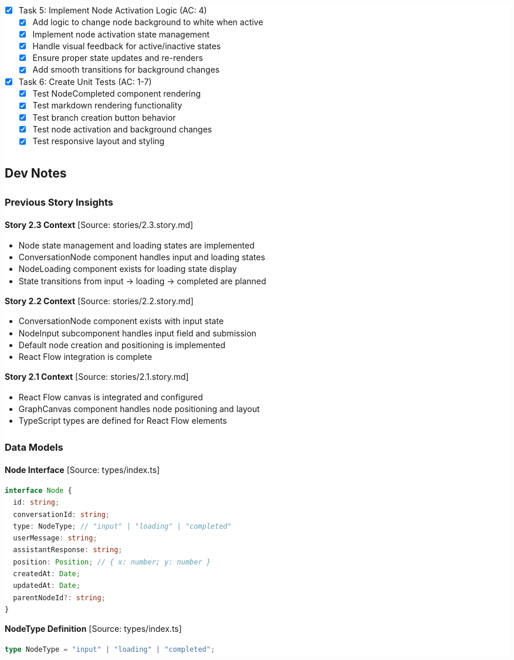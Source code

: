 - [x] Task 5: Implement Node Activation Logic (AC: 4)
  - [x] Add logic to change node background to white when active
  - [x] Implement node activation state management
  - [x] Handle visual feedback for active/inactive states
  - [x] Ensure proper state updates and re-renders
  - [x] Add smooth transitions for background changes

- [x] Task 6: Create Unit Tests (AC: 1-7)
  - [x] Test NodeCompleted component rendering
  - [x] Test markdown rendering functionality
  - [x] Test branch creation button behavior
  - [x] Test node activation and background changes
  - [x] Test responsive layout and styling

## Dev Notes

### Previous Story Insights
**Story 2.3 Context** [Source: stories/2.3.story.md]
- Node state management and loading states are implemented
- ConversationNode component handles input and loading states
- NodeLoading component exists for loading state display
- State transitions from input → loading → completed are planned

**Story 2.2 Context** [Source: stories/2.2.story.md]
- ConversationNode component exists with input state
- NodeInput subcomponent handles input field and submission
- Default node creation and positioning is implemented
- React Flow integration is complete

**Story 2.1 Context** [Source: stories/2.1.story.md]
- React Flow canvas is integrated and configured
- GraphCanvas component handles node positioning and layout
- TypeScript types are defined for React Flow elements

### Data Models
**Node Interface** [Source: types/index.ts]
```typescript
interface Node {
  id: string;
  conversationId: string;
  type: NodeType; // "input" | "loading" | "completed"
  userMessage: string;
  assistantResponse: string;
  position: Position; // { x: number; y: number }
  createdAt: Date;
  updatedAt: Date;
  parentNodeId?: string;
}
```

**NodeType Definition** [Source: types/index.ts]
```typescript
type NodeType = "input" | "loading" | "completed";
```
